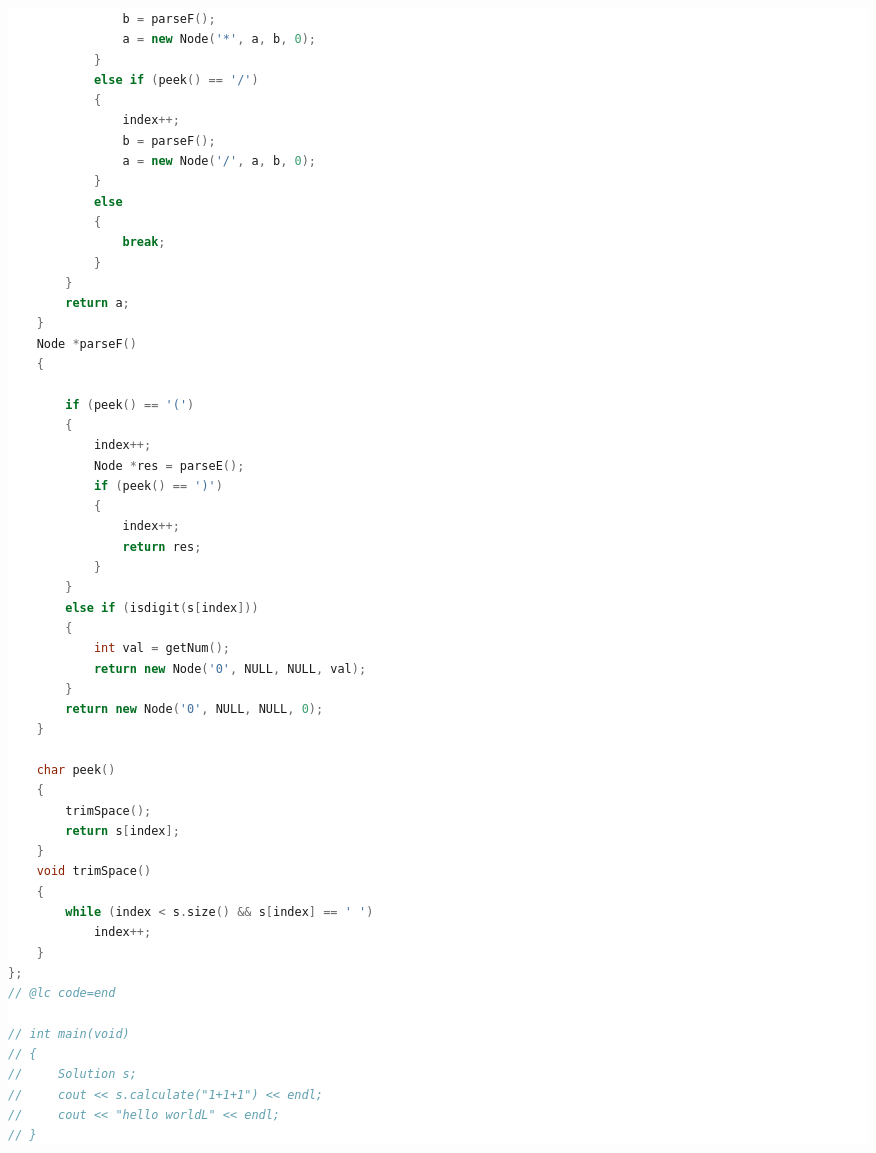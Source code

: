 ```cpp
                b = parseF();
                a = new Node('*', a, b, 0);
            }
            else if (peek() == '/')
            {
                index++;
                b = parseF();
                a = new Node('/', a, b, 0);
            }
            else
            {
                break;
            }
        }
        return a;
    }
    Node *parseF()
    {

        if (peek() == '(')
        {
            index++;
            Node *res = parseE();
            if (peek() == ')')
            {
                index++;
                return res;
            }
        }
        else if (isdigit(s[index]))
        {
            int val = getNum();
            return new Node('0', NULL, NULL, val);
        }
        return new Node('0', NULL, NULL, 0);
    }

    char peek()
    {
        trimSpace();
        return s[index];
    }
    void trimSpace()
    {
        while (index < s.size() && s[index] == ' ')
            index++;
    }
};
// @lc code=end

// int main(void)
// {
//     Solution s;
//     cout << s.calculate("1+1+1") << endl;
//     cout << "hello worldL" << endl;
// }


```
